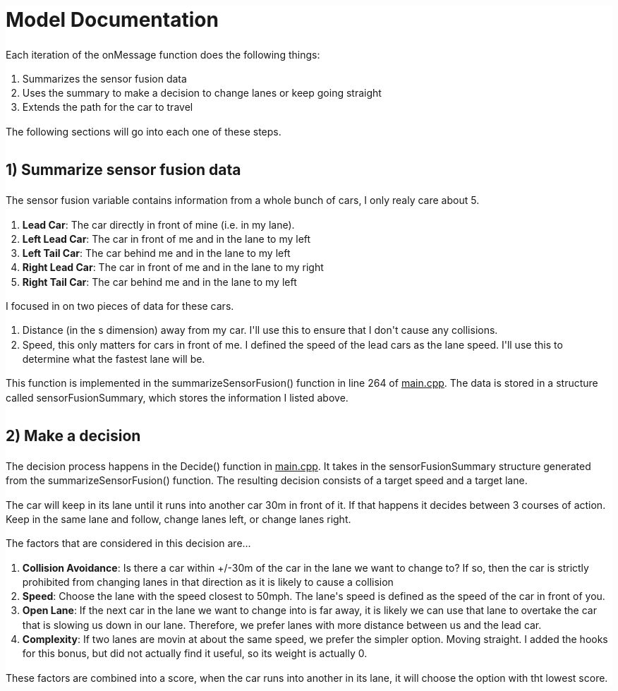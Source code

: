 # Model Documentation
Each iteration of the onMessage function does the following things: 
1. Summarizes the sensor fusion data
2. Uses the summary to make a decision to change lanes or keep going straight
3. Extends the path for the car to travel

The following sections will go into each one of these steps. 

## 1) Summarize sensor fusion data
The sensor fusion variable contains information from a whole bunch of cars, I only realy care about 5.
1. **Lead Car**: The car directly in front of mine (i.e. in my lane).
2. **Left Lead Car**: The car in front of me and in the lane to my left
3. **Left Tail Car**: The car behind me and in the lane to my left
4. **Right Lead Car**: The car in front of me and in the lane to my right
5. **Right Tail Car**: The car behind me and in the lane to my left

I focused in on two pieces of data for these cars. 
1. Distance (in the s dimension) away from my car. I'll use this to ensure that I don't cause any collisions. 
2. Speed, this only matters for cars in front of me. I defined the speed of the lead cars as the lane speed. I'll use this to determine what the fastest lane will be. 

This function is implemented in the summarizeSensorFusion() function in line 264 of [main.cpp](https://github.com/jacquestkirk/CarND-Path-Planning-Project/blob/master/src/main.cpp). The data is stored in a structure called sensorFusionSummary, which stores the information I listed above. 

## 2) Make a decision
The decision process happens in the Decide() function in [main.cpp](https://github.com/jacquestkirk/CarND-Path-Planning-Project/blob/master/src/main.cpp). It takes in the sensorFusionSummary structure generated  from the summarizeSensorFusion() function. The resulting decision consists of a target speed and a target lane. 

The car will keep in its lane until it runs into another car 30m in front of it. If that happens it decides between 3 courses of action. Keep in the same lane and follow, change lanes left, or change lanes right. 

The factors that are considered in this decision are...
1. **Collision Avoidance**: Is there a car within +/-30m of the car in the lane we want to change to? If so, then the car is strictly prohibited from changing lanes in that direction as it is likely to cause a collision
2. **Speed**: Choose the lane with the speed closest to 50mph. The lane's speed is defined as the speed of the car in front of you. 
3. **Open Lane**: If the next car in the lane we want to change into is far away, it is likely we can use that lane to overtake the car that is slowing us down in our lane. Therefore, we prefer lanes with more distance between us and the lead car. 
4. **Complexity**: If two lanes are movin at about the same speed, we prefer the simpler option. Moving straight. I added the hooks for this bonus, but did not actually find it useful, so its weight is actually 0. 

These factors are combined into a score, when the car runs into another in its lane, it will choose the option with tht lowest score. 

